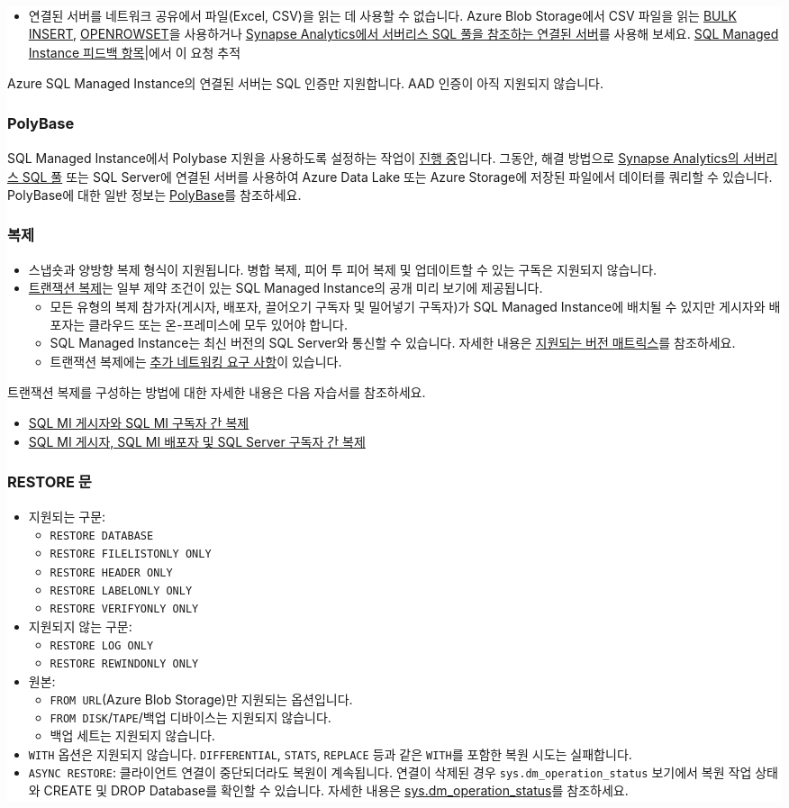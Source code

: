 - 연결된 서버를 네트워크 공유에서 파일(Excel, CSV)을 읽는 데 사용할 수 없습니다. Azure Blob Storage에서 CSV 파일을 읽는 [BULK INSERT](/sql/t-sql/statements/bulk-insert-transact-sql#e-importing-data-from-a-csv-file), [OPENROWSET](/sql/t-sql/functions/openrowset-transact-sql#g-accessing-data-from-a-csv-file-with-a-format-file)을 사용하거나 [Synapse Analytics에서 서버리스 SQL 풀을 참조하는 연결된 서버](https://devblogs.microsoft.com/azure-sql/linked-server-to-synapse-sql-to-implement-polybase-like-scenarios-in-managed-instance/)를 사용해 보세요. [SQL Managed Instance 피드백 항목](https://feedback.azure.com/forums/915676-sql-managed-instance/suggestions/35657887-linked-server-to-non-sql-sources)|에서 이 요청 추적

Azure SQL Managed Instance의 연결된 서버는 SQL 인증만 지원합니다. AAD 인증이 아직 지원되지 않습니다.

### <a name="polybase"></a>PolyBase

SQL Managed Instance에서 Polybase 지원을 사용하도록 설정하는 작업이 [진행 중](https://feedback.azure.com/forums/915676-sql-managed-instance/suggestions/35698078-enable-polybase-on-sql-managed-instance)입니다. 그동안, 해결 방법으로 [Synapse Analytics의 서버리스 SQL 풀](https://devblogs.microsoft.com/azure-sql/linked-server-to-synapse-sql-to-implement-polybase-like-scenarios-in-managed-instance/) 또는 SQL Server에 연결된 서버를 사용하여 Azure Data Lake 또는 Azure Storage에 저장된 파일에서 데이터를 쿼리할 수 있습니다.   
PolyBase에 대한 일반 정보는 [PolyBase](/sql/relational-databases/polybase/polybase-guide)를 참조하세요.

### <a name="replication"></a>복제

- 스냅숏과 양방향 복제 형식이 지원됩니다. 병합 복제, 피어 투 피어 복제 및 업데이트할 수 있는 구독은 지원되지 않습니다.
- [트랜잭션 복제](replication-transactional-overview.md)는 일부 제약 조건이 있는 SQL Managed Instance의 공개 미리 보기에 제공됩니다.
    - 모든 유형의 복제 참가자(게시자, 배포자, 끌어오기 구독자 및 밀어넣기 구독자)가 SQL Managed Instance에 배치될 수 있지만 게시자와 배포자는 클라우드 또는 온-프레미스에 모두 있어야 합니다.
    - SQL Managed Instance는 최신 버전의 SQL Server와 통신할 수 있습니다. 자세한 내용은 [지원되는 버전 매트릭스](replication-transactional-overview.md#supportability-matrix)를 참조하세요.
    - 트랜잭션 복제에는 [추가 네트워킹 요구 사항](replication-transactional-overview.md#requirements)이 있습니다.

트랜잭션 복제를 구성하는 방법에 대한 자세한 내용은 다음 자습서를 참조하세요.
- [SQL MI 게시자와 SQL MI 구독자 간 복제](replication-between-two-instances-configure-tutorial.md)
- [SQL MI 게시자, SQL MI 배포자 및 SQL Server 구독자 간 복제](replication-two-instances-and-sql-server-configure-tutorial.md)

### <a name="restore-statement"></a>RESTORE 문 

- 지원되는 구문:
  - `RESTORE DATABASE`
  - `RESTORE FILELISTONLY ONLY`
  - `RESTORE HEADER ONLY`
  - `RESTORE LABELONLY ONLY`
  - `RESTORE VERIFYONLY ONLY`
- 지원되지 않는 구문:
  - `RESTORE LOG ONLY`
  - `RESTORE REWINDONLY ONLY`
- 원본: 
  - `FROM URL`(Azure Blob Storage)만 지원되는 옵션입니다.
  - `FROM DISK`/`TAPE`/백업 디바이스는 지원되지 않습니다.
  - 백업 세트는 지원되지 않습니다.
- `WITH` 옵션은 지원되지 않습니다. `DIFFERENTIAL`, `STATS`, `REPLACE` 등과 같은 `WITH`를 포함한 복원 시도는 실패합니다.
- `ASYNC RESTORE`: 클라이언트 연결이 중단되더라도 복원이 계속됩니다. 연결이 삭제된 경우 `sys.dm_operation_status` 보기에서 복원 작업 상태와 CREATE 및 DROP Database를 확인할 수 있습니다. 자세한 내용은 [sys.dm_operation_status](/sql/relational-databases/system-dynamic-management-views/sys-dm-operation-status-azure-sql-database)를 참조하세요. 

